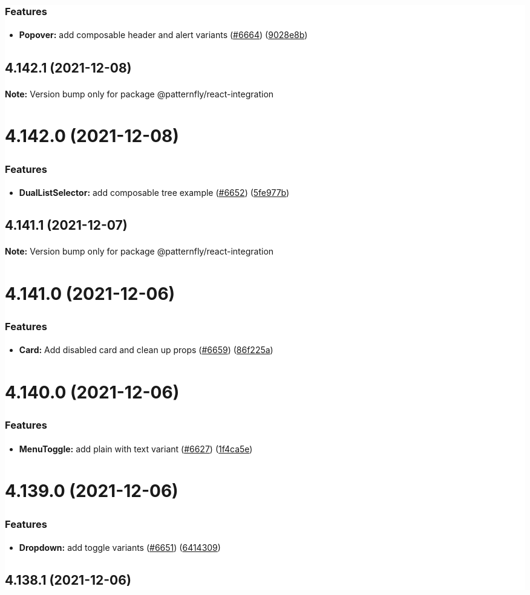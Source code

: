 ### Features

- **Popover:** add composable header and alert variants ([#6664](https://github.com/patternfly/patternfly-react/issues/6664)) ([9028e8b](https://github.com/patternfly/patternfly-react/commit/9028e8ba5d674bde6a7e29532f7926e200dd632a))

## 4.142.1 (2021-12-08)

**Note:** Version bump only for package @patternfly/react-integration

# 4.142.0 (2021-12-08)

### Features

- **DualListSelector:** add composable tree example ([#6652](https://github.com/patternfly/patternfly-react/issues/6652)) ([5fe977b](https://github.com/patternfly/patternfly-react/commit/5fe977becb5dea615724abf846f315e50931c188))

## 4.141.1 (2021-12-07)

**Note:** Version bump only for package @patternfly/react-integration

# 4.141.0 (2021-12-06)

### Features

- **Card:** Add disabled card and clean up props ([#6659](https://github.com/patternfly/patternfly-react/issues/6659)) ([86f225a](https://github.com/patternfly/patternfly-react/commit/86f225ab2e02d617e2d380c4a7f7593037c50e84))

# 4.140.0 (2021-12-06)

### Features

- **MenuToggle:** add plain with text variant ([#6627](https://github.com/patternfly/patternfly-react/issues/6627)) ([1f4ca5e](https://github.com/patternfly/patternfly-react/commit/1f4ca5e36d7077da3ff3e6918874048c784216e0))

# 4.139.0 (2021-12-06)

### Features

- **Dropdown:** add toggle variants ([#6651](https://github.com/patternfly/patternfly-react/issues/6651)) ([6414309](https://github.com/patternfly/patternfly-react/commit/64143094aec86aed86adb320e059d987af4f5f24))

## 4.138.1 (2021-12-06)
